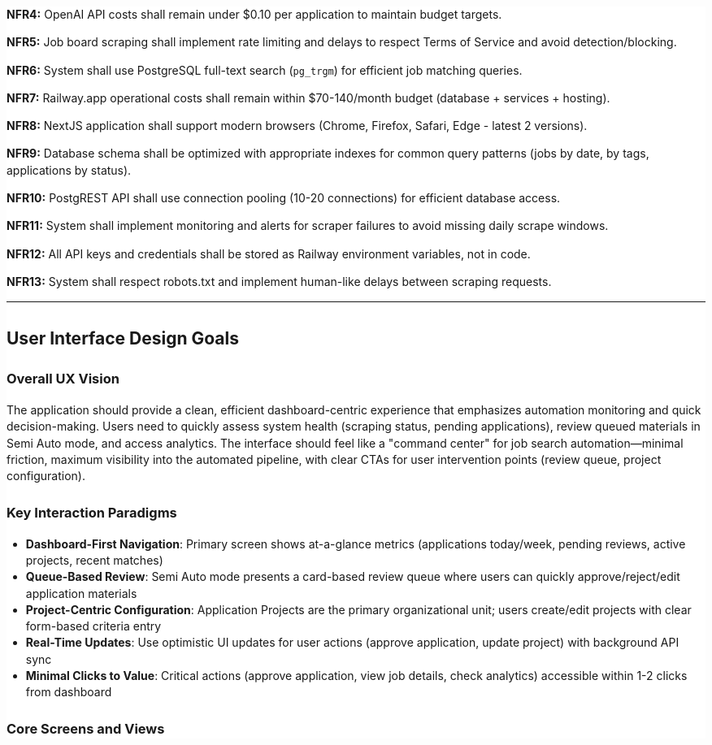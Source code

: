 **NFR4:** OpenAI API costs shall remain under $0.10 per application to maintain budget targets.

**NFR5:** Job board scraping shall implement rate limiting and delays to respect Terms of Service and avoid detection/blocking.

**NFR6:** System shall use PostgreSQL full-text search (`pg_trgm`) for efficient job matching queries.

**NFR7:** Railway.app operational costs shall remain within $70-140/month budget (database + services + hosting).

**NFR8:** NextJS application shall support modern browsers (Chrome, Firefox, Safari, Edge - latest 2 versions).

**NFR9:** Database schema shall be optimized with appropriate indexes for common query patterns (jobs by date, by tags, applications by status).

**NFR10:** PostgREST API shall use connection pooling (10-20 connections) for efficient database access.

**NFR11:** System shall implement monitoring and alerts for scraper failures to avoid missing daily scrape windows.

**NFR12:** All API keys and credentials shall be stored as Railway environment variables, not in code.

**NFR13:** System shall respect robots.txt and implement human-like delays between scraping requests.

---

## User Interface Design Goals

### Overall UX Vision

The application should provide a clean, efficient dashboard-centric experience that emphasizes automation monitoring and quick decision-making. Users need to quickly assess system health (scraping status, pending applications), review queued materials in Semi Auto mode, and access analytics. The interface should feel like a "command center" for job search automation—minimal friction, maximum visibility into the automated pipeline, with clear CTAs for user intervention points (review queue, project configuration).

### Key Interaction Paradigms

- **Dashboard-First Navigation**: Primary screen shows at-a-glance metrics (applications today/week, pending reviews, active projects, recent matches)
- **Queue-Based Review**: Semi Auto mode presents a card-based review queue where users can quickly approve/reject/edit application materials
- **Project-Centric Configuration**: Application Projects are the primary organizational unit; users create/edit projects with clear form-based criteria entry
- **Real-Time Updates**: Use optimistic UI updates for user actions (approve application, update project) with background API sync
- **Minimal Clicks to Value**: Critical actions (approve application, view job details, check analytics) accessible within 1-2 clicks from dashboard

### Core Screens and Views
